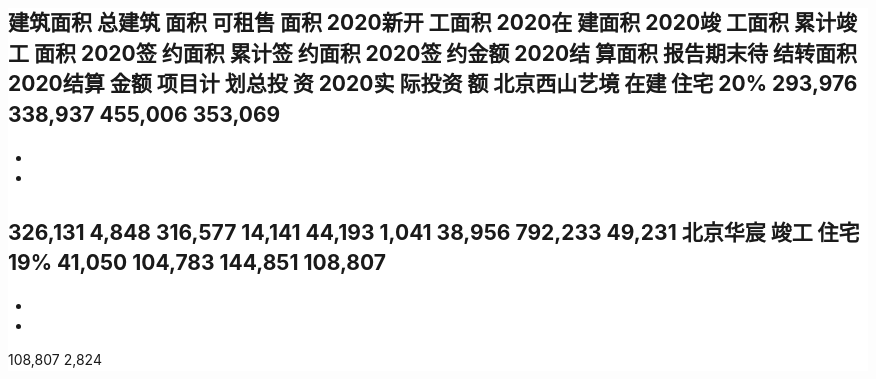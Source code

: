 建筑面积
总建筑
面积
可租售
面积
2020新开
工面积
2020在
建面积
2020竣
工面积
累计竣工
面积
2020签
约面积
累计签
约面积
2020签
约金额
2020结
算面积
报告期末待
结转面积
2020结算
金额
项目计
划总投
资
2020实
际投资
额
北京西山艺境
在建
住宅
20%
293,976
338,937
455,006
353,069
-
-
-
326,131
4,848
316,577
14,141
44,193
1,041
38,956
792,233
49,231
北京华宸
竣工
住宅
19%
41,050
104,783
144,851
108,807
-
-
-
108,807
2,824
